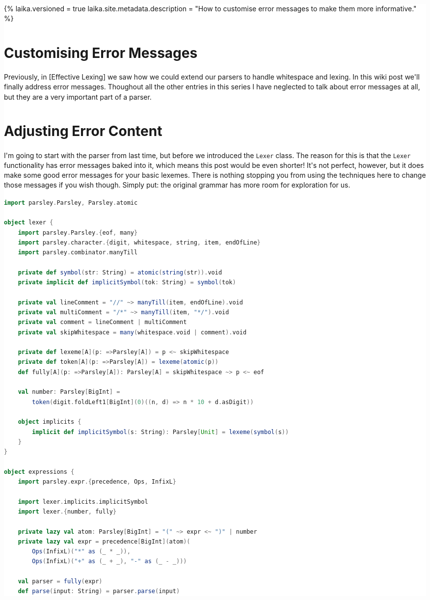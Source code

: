 {%
laika.versioned = true
laika.site.metadata.description = "How to customise error messages to make them more informative."
%}
# Customising Error Messages
Previously, in [Effective Lexing]
we saw how we could extend our parsers to handle whitespace and lexing. In this wiki post we'll finally address
error messages. Thoughout all the other entries in this series I have neglected to talk about error
messages at all, but they are a very important part of a parser.

# Adjusting Error Content
I'm going to start with the parser from last time, but before we introduced the `Lexer` class. The
reason for this is that the `Lexer` functionality has error messages baked into it, which means this
post would be even shorter! It's not perfect, however, but it does make some good error messages for
your basic lexemes. There is nothing stopping you from using the techniques here to change those
messages if you wish though. Simply put: the original grammar has more room for exploration for us.

```scala mdoc
import parsley.Parsley, Parsley.atomic

object lexer {
    import parsley.Parsley.{eof, many}
    import parsley.character.{digit, whitespace, string, item, endOfLine}
    import parsley.combinator.manyTill

    private def symbol(str: String) = atomic(string(str)).void
    private implicit def implicitSymbol(tok: String) = symbol(tok)

    private val lineComment = "//" ~> manyTill(item, endOfLine).void
    private val multiComment = "/*" ~> manyTill(item, "*/").void
    private val comment = lineComment | multiComment
    private val skipWhitespace = many(whitespace.void | comment).void

    private def lexeme[A](p: =>Parsley[A]) = p <~ skipWhitespace
    private def token[A](p: =>Parsley[A]) = lexeme(atomic(p))
    def fully[A](p: =>Parsley[A]): Parsley[A] = skipWhitespace ~> p <~ eof

    val number: Parsley[BigInt] =
        token(digit.foldLeft1[BigInt](0)((n, d) => n * 10 + d.asDigit))

    object implicits {
        implicit def implicitSymbol(s: String): Parsley[Unit] = lexeme(symbol(s))
    }
}

object expressions {
    import parsley.expr.{precedence, Ops, InfixL}

    import lexer.implicits.implicitSymbol
    import lexer.{number, fully}

    private lazy val atom: Parsley[BigInt] = "(" ~> expr <~ ")" | number
    private lazy val expr = precedence[BigInt](atom)(
        Ops(InfixL)("*" as (_ * _)),
        Ops(InfixL)("+" as (_ + _), "-" as (_ - _)))

    val parser = fully(expr)
    def parse(input: String) = parser.parse(input)
```